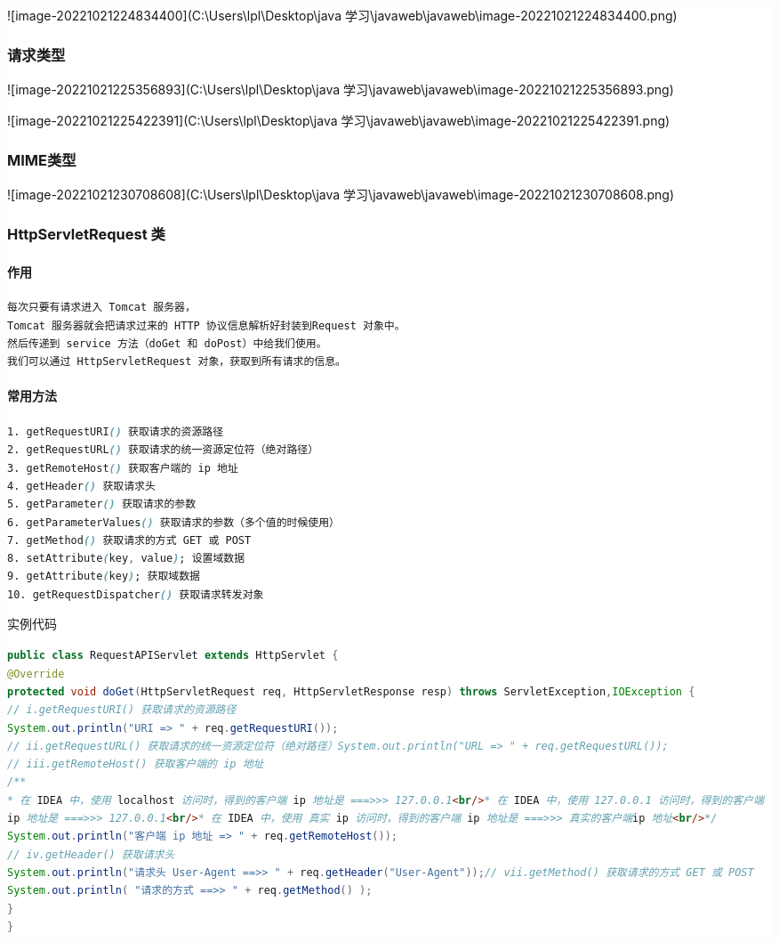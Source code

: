 ![image-20221021224834400](C:\Users\lpl\Desktop\java 学习\javaweb\javaweb\image-20221021224834400.png)

### 请求类型

![image-20221021225356893](C:\Users\lpl\Desktop\java 学习\javaweb\javaweb\image-20221021225356893.png)

![image-20221021225422391](C:\Users\lpl\Desktop\java 学习\javaweb\javaweb\image-20221021225422391.png)

### MIME类型

![image-20221021230708608](C:\Users\lpl\Desktop\java 学习\javaweb\javaweb\image-20221021230708608.png)

### HttpServletRequest 类

#### 作用

```js
每次只要有请求进入 Tomcat 服务器，
Tomcat 服务器就会把请求过来的 HTTP 协议信息解析好封装到Request 对象中。
然后传递到 service 方法（doGet 和 doPost）中给我们使用。
我们可以通过 HttpServletRequest 对象，获取到所有请求的信息。 
```

#### 常用方法

```css
1. getRequestURI() 获取请求的资源路径
2. getRequestURL() 获取请求的统一资源定位符（绝对路径）
3. getRemoteHost() 获取客户端的 ip 地址
4. getHeader() 获取请求头
5. getParameter() 获取请求的参数
6. getParameterValues() 获取请求的参数（多个值的时候使用）
7. getMethod() 获取请求的方式 GET 或 POST
8. setAttribute(key, value); 设置域数据
9. getAttribute(key); 获取域数据
10. getRequestDispatcher() 获取请求转发对象
```

实例代码

```java
public class RequestAPIServlet extends HttpServlet {
@Override
protected void doGet(HttpServletRequest req, HttpServletResponse resp) throws ServletException,IOException {
// i.getRequestURI() 获取请求的资源路径
System.out.println("URI => " + req.getRequestURI());
// ii.getRequestURL() 获取请求的统一资源定位符（绝对路径）System.out.println("URL => " + req.getRequestURL());
// iii.getRemoteHost() 获取客户端的 ip 地址
/**
* 在 IDEA 中，使用 localhost 访问时，得到的客户端 ip 地址是 ===>>> 127.0.0.1<br/>* 在 IDEA 中，使用 127.0.0.1 访问时，得到的客户端 ip 地址是 ===>>> 127.0.0.1<br/>* 在 IDEA 中，使用 真实 ip 访问时，得到的客户端 ip 地址是 ===>>> 真实的客户端ip 地址<br/>*/
System.out.println("客户端 ip 地址 => " + req.getRemoteHost());
// iv.getHeader() 获取请求头
System.out.println("请求头 User-Agent ==>> " + req.getHeader("User-Agent"));// vii.getMethod() 获取请求的方式 GET 或 POST
System.out.println( "请求的方式 ==>> " + req.getMethod() );
}
}

```
